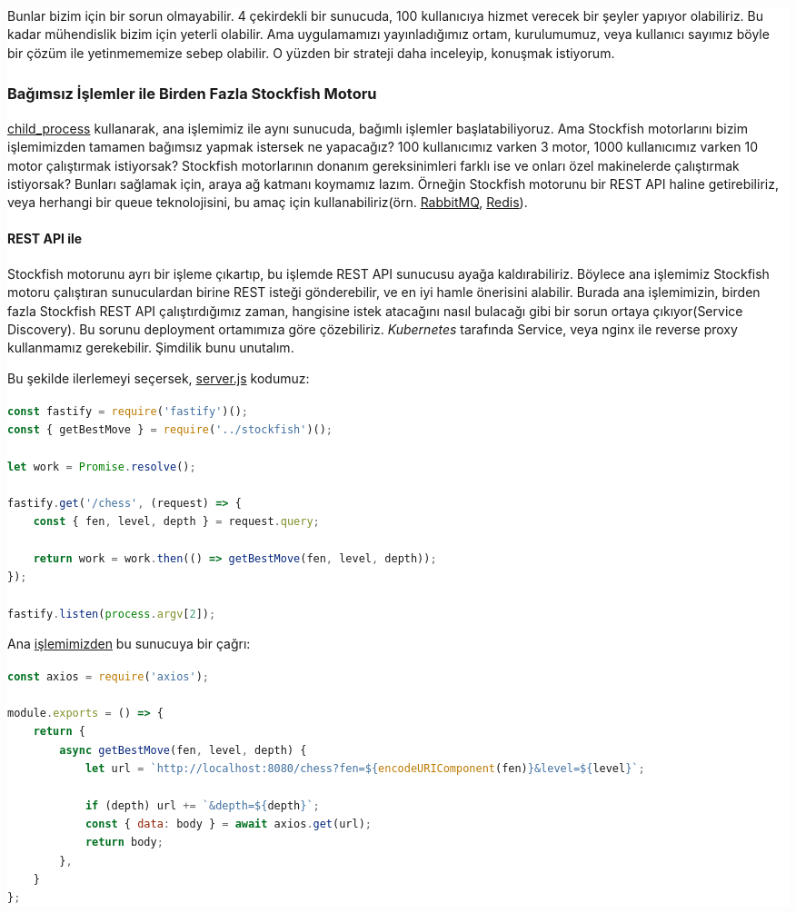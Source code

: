 Bunlar bizim için bir sorun olmayabilir. 4 çekirdekli bir sunucuda, 100 kullanıcıya hizmet verecek bir şeyler yapıyor olabiliriz. Bu kadar mühendislik bizim için yeterli olabilir. Ama uygulamamızı yayınladığımız ortam, kurulumumuz, veya kullanıcı sayımız böyle bir çözüm ile yetinmememize sebep olabilir. O yüzden bir strateji daha inceleyip, konuşmak istiyorum.

### Bağımsız İşlemler ile Birden Fazla Stockfish Motoru
[child_process](https://nodejs.org/api/child_process.html) kullanarak, ana işlemimiz ile aynı sunucuda, bağımlı işlemler başlatabiliyoruz. Ama Stockfish motorlarını bizim işlemimizden tamamen bağımsız yapmak istersek ne yapacağız? 100 kullanıcımız varken 3 motor, 1000 kullanıcımız varken 10 motor çalıştırmak istiyorsak? Stockfish motorlarının donanım gereksinimleri farklı ise ve onları özel makinelerde çalıştırmak istiyorsak? Bunları sağlamak için, araya ağ katmanı koymamız lazım. Örneğin Stockfish motorunu bir REST API haline getirebiliriz, veya herhangi bir queue teknolojisini, bu amaç için kullanabiliriz(örn. [RabbitMQ](https://www.rabbitmq.com), [Redis](https://redis.io/topics/pubsub)).

#### REST API ile
Stockfish motorunu ayrı bir işleme çıkartıp, bu işlemde REST API sunucusu ayağa kaldırabiliriz. Böylece ana işlemimiz Stockfish motoru çalıştıran sunuculardan birine REST isteği gönderebilir, ve en iyi hamle önerisini alabilir. Burada ana işlemimizin, birden fazla Stockfish REST API çalıştırdığımız zaman, hangisine istek atacağını nasıl bulacağı gibi bir sorun ortaya çıkıyor(Service Discovery). Bu sorunu deployment ortamımıza göre çözebiliriz. *Kubernetes* tarafında Service, veya nginx ile reverse proxy kullanmamız gerekebilir. Şimdilik bunu unutalım. 

Bu şekilde ilerlemeyi seçersek, [server.js](https://github.com/Yengas/stockfish-cluster-example/blob/260165f4bfac62b52858116b624417f7482034d9/rest/server.js) kodumuz:
```js
const fastify = require('fastify')();
const { getBestMove } = require('../stockfish')();

let work = Promise.resolve();

fastify.get('/chess', (request) => {
	const { fen, level, depth } = request.query;

	return work = work.then(() => getBestMove(fen, level, depth));
});

fastify.listen(process.argv[2]);
```

Ana [işlemimizden](https://github.com/Yengas/stockfish-cluster-example/blob/260165f4bfac62b52858116b624417f7482034d9/rest/index.js) bu sunucuya bir çağrı:

```js
const axios = require('axios');

module.exports = () => {
	return {
		async getBestMove(fen, level, depth) {
			let url = `http://localhost:8080/chess?fen=${encodeURIComponent(fen)}&level=${level}`;

			if (depth) url += `&depth=${depth}`;
			const { data: body } = await axios.get(url);
			return body;
		},
	}
};
```
